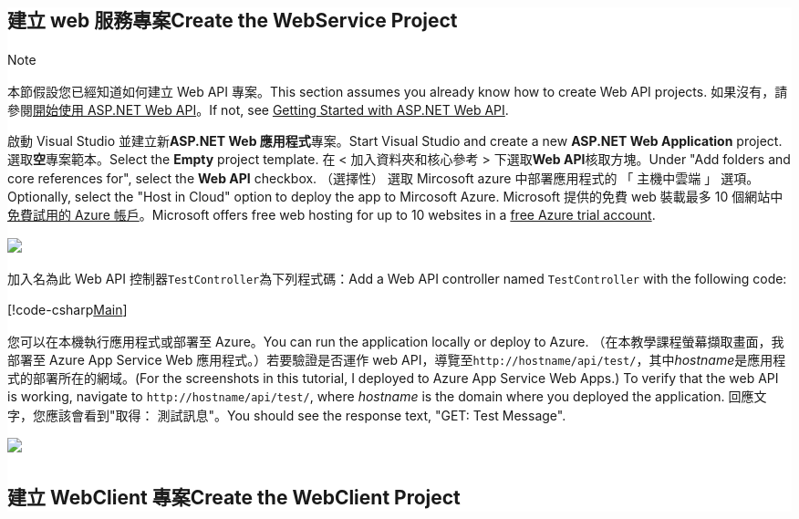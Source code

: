 <a id="create-webapi-project"></a>
## <a name="create-the-webservice-project"></a><span data-ttu-id="5849f-129">建立 web 服務專案</span><span class="sxs-lookup"><span data-stu-id="5849f-129">Create the WebService Project</span></span>

> [!NOTE]
> <span data-ttu-id="5849f-130">本節假設您已經知道如何建立 Web API 專案。</span><span class="sxs-lookup"><span data-stu-id="5849f-130">This section assumes you already know how to create Web API projects.</span></span> <span data-ttu-id="5849f-131">如果沒有，請參閱[開始使用 ASP.NET Web API](../getting-started-with-aspnet-web-api/tutorial-your-first-web-api.md)。</span><span class="sxs-lookup"><span data-stu-id="5849f-131">If not, see [Getting Started with ASP.NET Web API](../getting-started-with-aspnet-web-api/tutorial-your-first-web-api.md).</span></span>


<span data-ttu-id="5849f-132">啟動 Visual Studio 並建立新**ASP.NET Web 應用程式**專案。</span><span class="sxs-lookup"><span data-stu-id="5849f-132">Start Visual Studio and create a new **ASP.NET Web Application** project.</span></span> <span data-ttu-id="5849f-133">選取**空**專案範本。</span><span class="sxs-lookup"><span data-stu-id="5849f-133">Select the **Empty** project template.</span></span> <span data-ttu-id="5849f-134">在 < 加入資料夾和核心參考 > 下選取**Web API**核取方塊。</span><span class="sxs-lookup"><span data-stu-id="5849f-134">Under "Add folders and core references for", select the **Web API** checkbox.</span></span> <span data-ttu-id="5849f-135">（選擇性） 選取 Mircosoft azure 中部署應用程式的 「 主機中雲端 」 選項。</span><span class="sxs-lookup"><span data-stu-id="5849f-135">Optionally, select the "Host in Cloud" option to deploy the app to Mircosoft Azure.</span></span> <span data-ttu-id="5849f-136">Microsoft 提供的免費 web 裝載最多 10 個網站中[免費試用的 Azure 帳戶](https://azure.microsoft.com/free/?WT.mc_id=A443DD604)。</span><span class="sxs-lookup"><span data-stu-id="5849f-136">Microsoft offers free web hosting for up to 10 websites in a [free Azure trial account](https://azure.microsoft.com/free/?WT.mc_id=A443DD604).</span></span>

[![](enabling-cross-origin-requests-in-web-api/_static/image3.png)](enabling-cross-origin-requests-in-web-api/_static/image2.png)

<span data-ttu-id="5849f-137">加入名為此 Web API 控制器`TestController`為下列程式碼：</span><span class="sxs-lookup"><span data-stu-id="5849f-137">Add a Web API controller named `TestController` with the following code:</span></span>

[!code-csharp[Main](enabling-cross-origin-requests-in-web-api/samples/sample1.cs)]

<span data-ttu-id="5849f-138">您可以在本機執行應用程式或部署至 Azure。</span><span class="sxs-lookup"><span data-stu-id="5849f-138">You can run the application locally or deploy to Azure.</span></span> <span data-ttu-id="5849f-139">（在本教學課程螢幕擷取畫面，我部署至 Azure App Service Web 應用程式。）若要驗證是否運作 web API，導覽至`http://hostname/api/test/`，其中*hostname*是應用程式的部署所在的網域。</span><span class="sxs-lookup"><span data-stu-id="5849f-139">(For the screenshots in this tutorial, I deployed to Azure App Service Web Apps.) To verify that the web API is working, navigate to `http://hostname/api/test/`, where *hostname* is the domain where you deployed the application.</span></span> <span data-ttu-id="5849f-140">回應文字，您應該會看到&quot;取得： 測試訊息&quot;。</span><span class="sxs-lookup"><span data-stu-id="5849f-140">You should see the response text, &quot;GET: Test Message&quot;.</span></span>

![](enabling-cross-origin-requests-in-web-api/_static/image4.png)

<a id="create-client"></a>
## <a name="create-the-webclient-project"></a><span data-ttu-id="5849f-141">建立 WebClient 專案</span><span class="sxs-lookup"><span data-stu-id="5849f-141">Create the WebClient Project</span></span>
